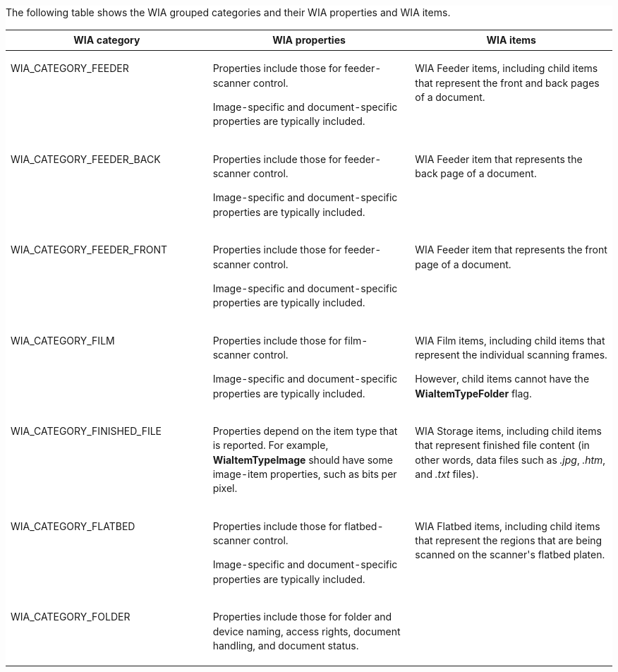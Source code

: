 
 

The following table shows the WIA grouped categories and their WIA properties and WIA items.

<table>
<colgroup>
<col width="33%" />
<col width="33%" />
<col width="33%" />
</colgroup>
<thead>
<tr class="header">
<th>WIA category</th>
<th>WIA properties</th>
<th>WIA items</th>
</tr>
</thead>
<tbody>
<tr class="odd">
<td><p>WIA_CATEGORY_FEEDER</p></td>
<td><p>Properties include those for feeder-scanner control.</p>
<p>Image-specific and document-specific properties are typically included.</p></td>
<td><p>WIA Feeder items, including child items that represent the front and back pages of a document.</p></td>
</tr>
<tr class="even">
<td><p>WIA_CATEGORY_FEEDER_BACK</p></td>
<td><p>Properties include those for feeder-scanner control.</p>
<p>Image-specific and document-specific properties are typically included.</p></td>
<td><p>WIA Feeder item that represents the back page of a document.</p></td>
</tr>
<tr class="odd">
<td><p>WIA_CATEGORY_FEEDER_FRONT</p></td>
<td><p>Properties include those for feeder-scanner control.</p>
<p>Image-specific and document-specific properties are typically included.</p></td>
<td><p>WIA Feeder item that represents the front page of a document.</p></td>
</tr>
<tr class="even">
<td><p>WIA_CATEGORY_FILM</p></td>
<td><p>Properties include those for film-scanner control.</p>
<p>Image-specific and document-specific properties are typically included.</p></td>
<td><p>WIA Film items, including child items that represent the individual scanning frames.</p>
<p>However, child items cannot have the <strong>WiaItemTypeFolder</strong> flag.</p></td>
</tr>
<tr class="odd">
<td><p>WIA_CATEGORY_FINISHED_FILE</p></td>
<td><p>Properties depend on the item type that is reported. For example, <strong>WiaItemTypeImage</strong> should have some image-item properties, such as bits per pixel.</p></td>
<td><p>WIA Storage items, including child items that represent finished file content (in other words, data files such as <em>.jpg</em>, <em>.htm</em>, and <em>.txt</em> files).</p></td>
</tr>
<tr class="even">
<td><p>WIA_CATEGORY_FLATBED</p></td>
<td><p>Properties include those for flatbed-scanner control.</p>
<p>Image-specific and document-specific properties are typically included.</p></td>
<td><p>WIA Flatbed items, including child items that represent the regions that are being scanned on the scanner's flatbed platen.</p></td>
</tr>
<tr class="odd">
<td><p>WIA_CATEGORY_FOLDER</p></td>
<td><p>Properties include those for folder and device naming, access rights, document handling, and document status.</p></td>